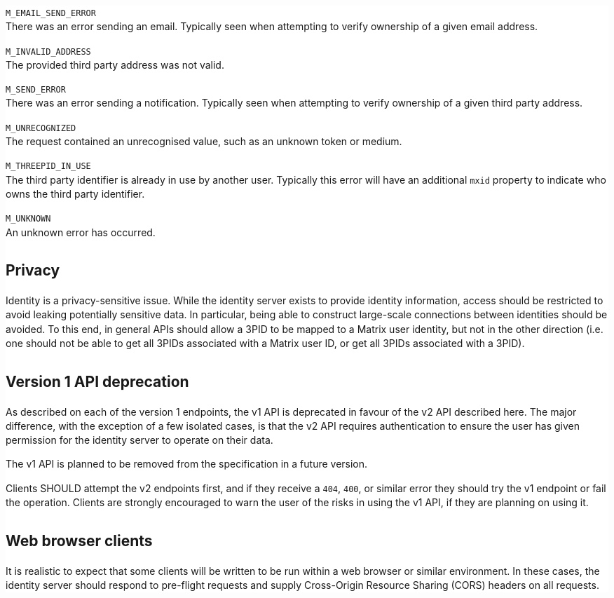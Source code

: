 `M_EMAIL_SEND_ERROR`  
There was an error sending an email. Typically seen when attempting to
verify ownership of a given email address.

`M_INVALID_ADDRESS`  
The provided third party address was not valid.

`M_SEND_ERROR`  
There was an error sending a notification. Typically seen when
attempting to verify ownership of a given third party address.

`M_UNRECOGNIZED`  
The request contained an unrecognised value, such as an unknown token or
medium.

`M_THREEPID_IN_USE`  
The third party identifier is already in use by another user. Typically
this error will have an additional `mxid` property to indicate who owns
the third party identifier.

`M_UNKNOWN`  
An unknown error has occurred.

## Privacy

Identity is a privacy-sensitive issue. While the identity server exists
to provide identity information, access should be restricted to avoid
leaking potentially sensitive data. In particular, being able to
construct large-scale connections between identities should be avoided.
To this end, in general APIs should allow a 3PID to be mapped to a
Matrix user identity, but not in the other direction (i.e. one should
not be able to get all 3PIDs associated with a Matrix user ID, or get
all 3PIDs associated with a 3PID).

## Version 1 API deprecation

As described on each of the version 1 endpoints, the v1 API is
deprecated in favour of the v2 API described here. The major difference,
with the exception of a few isolated cases, is that the v2 API requires
authentication to ensure the user has given permission for the identity
server to operate on their data.

The v1 API is planned to be removed from the specification in a future
version.

Clients SHOULD attempt the v2 endpoints first, and if they receive a
`404`, `400`, or similar error they should try the v1 endpoint or fail
the operation. Clients are strongly encouraged to warn the user of the
risks in using the v1 API, if they are planning on using it.

## Web browser clients

It is realistic to expect that some clients will be written to be run
within a web browser or similar environment. In these cases, the
identity server should respond to pre-flight requests and supply
Cross-Origin Resource Sharing (CORS) headers on all requests.
